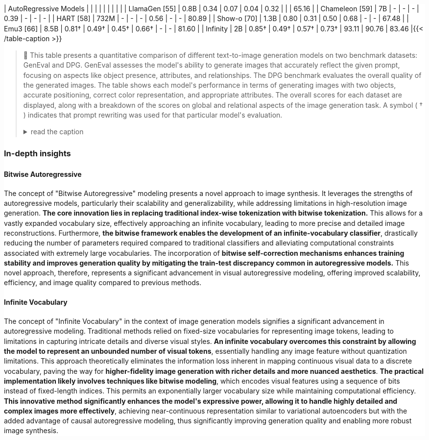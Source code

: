 | AutoRegressive Models |  |  |  |  |  |  |  |  |
| LlamaGen [55] | 0.8B | 0.34 | 0.07 | 0.04 | 0.32 |  |  | 65.16 |
| Chameleon [59] | 7B | - | - | - | 0.39 | - | - | - |
| HART [58] | 732M | - | - | - | 0.56 | - | - | 80.89 |
| Show-o [70] | 1.3B | 0.80 | 0.31 | 0.50 | 0.68 | - | - | 67.48 |
| Emu3 [66] | 8.5B | 0.81† | 0.49† | 0.45† | 0.66† | - | - | 81.60 |
| Infinity | 2B | 0.85† | 0.49† | 0.57† | 0.73† | 93.11 | 90.76 | 83.46 |{{< /table-caption >}}

> 🔼 This table presents a quantitative comparison of different text-to-image generation models on two benchmark datasets: GenEval and DPG.  GenEval assesses the model's ability to generate images that accurately reflect the given prompt, focusing on aspects like object presence, attributes, and relationships.  The DPG benchmark evaluates the overall quality of the generated images.  The table shows each model's performance in terms of generating images with two objects, accurate positioning, correct color representation, and appropriate attributes.  The overall scores for each dataset are displayed, along with a breakdown of the scores on global and relational aspects of the image generation task.  A symbol ( † ) indicates that prompt rewriting was used for that particular model's evaluation.
> <details><summary>read the caption</summary></details>





### In-depth insights


#### Bitwise Autoregressive
The concept of "Bitwise Autoregressive" modeling presents a novel approach to image synthesis.  It leverages the strengths of autoregressive models, particularly their scalability and generalizability, while addressing limitations in high-resolution image generation.  **The core innovation lies in replacing traditional index-wise tokenization with bitwise tokenization.** This allows for a vastly expanded vocabulary size, effectively approaching an infinite vocabulary, leading to more precise and detailed image reconstructions.  Furthermore, **the bitwise framework enables the development of an infinite-vocabulary classifier**, drastically reducing the number of parameters required compared to traditional classifiers and alleviating computational constraints associated with extremely large vocabularies.  The incorporation of **bitwise self-correction mechanisms enhances training stability and improves generation quality by mitigating the train-test discrepancy common in autoregressive models.** This novel approach, therefore, represents a significant advancement in visual autoregressive modeling, offering improved scalability, efficiency, and image quality compared to previous methods.

#### Infinite Vocabulary
The concept of "Infinite Vocabulary" in the context of image generation models signifies a significant advancement in autoregressive modeling.  Traditional methods relied on fixed-size vocabularies for representing image tokens, leading to limitations in capturing intricate details and diverse visual styles.  **An infinite vocabulary overcomes this constraint by allowing the model to represent an unbounded number of visual tokens**, essentially handling any image feature without quantization limitations. This approach theoretically eliminates the information loss inherent in mapping continuous visual data to a discrete vocabulary, paving the way for **higher-fidelity image generation with richer details and more nuanced aesthetics**.  **The practical implementation likely involves techniques like bitwise modeling**, which encodes visual features using a sequence of bits instead of fixed-length indices. This permits an exponentially larger vocabulary size while maintaining computational efficiency.  **This innovative method significantly enhances the model's expressive power, allowing it to handle highly detailed and complex images more effectively**, achieving near-continuous representation similar to variational autoencoders but with the added advantage of causal autoregressive modeling, thus significantly improving generation quality and enabling more robust image synthesis.
